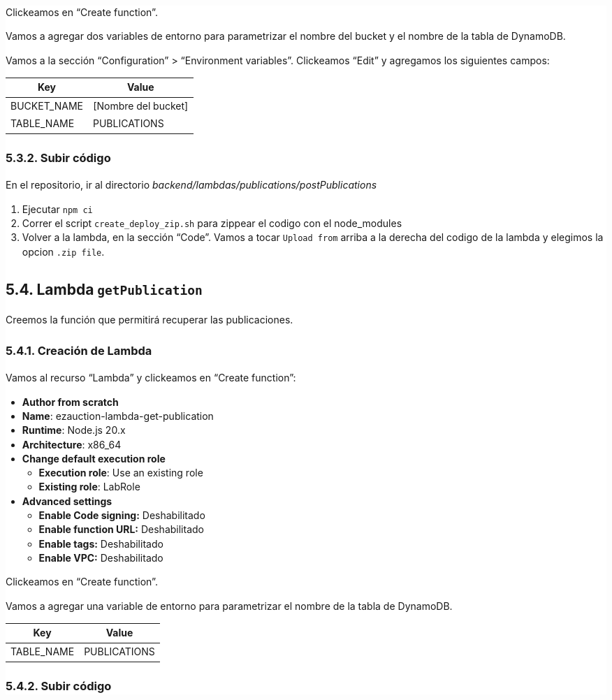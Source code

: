 Clickeamos en “Create function”.

Vamos a agregar dos variables de entorno para parametrizar el nombre del bucket y el nombre de la tabla de DynamoDB.

Vamos a la sección “Configuration” > “Environment variables”. Clickeamos “Edit” y agregamos los siguientes campos:

| Key | Value |
| --- | --- |
| BUCKET_NAME | [Nombre del bucket] |
| TABLE_NAME | PUBLICATIONS |

### 5.3.2. Subir código

En el repositorio, ir al directorio *backend/lambdas/publications/postPublications*

1. Ejecutar `npm ci`
2. Correr el script `create_deploy_zip.sh` para zippear el codigo con el node_modules
3. Volver a la lambda, en la sección “Code”. Vamos a tocar `Upload from` arriba a la derecha del codigo de la lambda y elegimos la opcion `.zip file`.

## 5.4. Lambda `getPublication`

Creemos la función que permitirá recuperar las publicaciones.

### 5.4.1. Creación de Lambda

Vamos al recurso “Lambda” y clickeamos en “Create function”:

- **Author from scratch**
- **Name**: ezauction-lambda-get-publication
- **Runtime**: Node.js 20.x
- **Architecture**: x86_64
- **Change default execution role**
    - **Execution role**: Use an existing role
    - **Existing role**: LabRole
- **Advanced settings**
    - **Enable Code signing:** Deshabilitado
    - **Enable function URL:** Deshabilitado
    - **Enable tags:** Deshabilitado
    - **Enable VPC:** Deshabilitado

Clickeamos en “Create function”.

Vamos a agregar una variable de entorno para parametrizar  el nombre de la tabla de DynamoDB.

| Key | Value |
| --- | --- |
| TABLE_NAME | PUBLICATIONS |

### 5.4.2. Subir código
